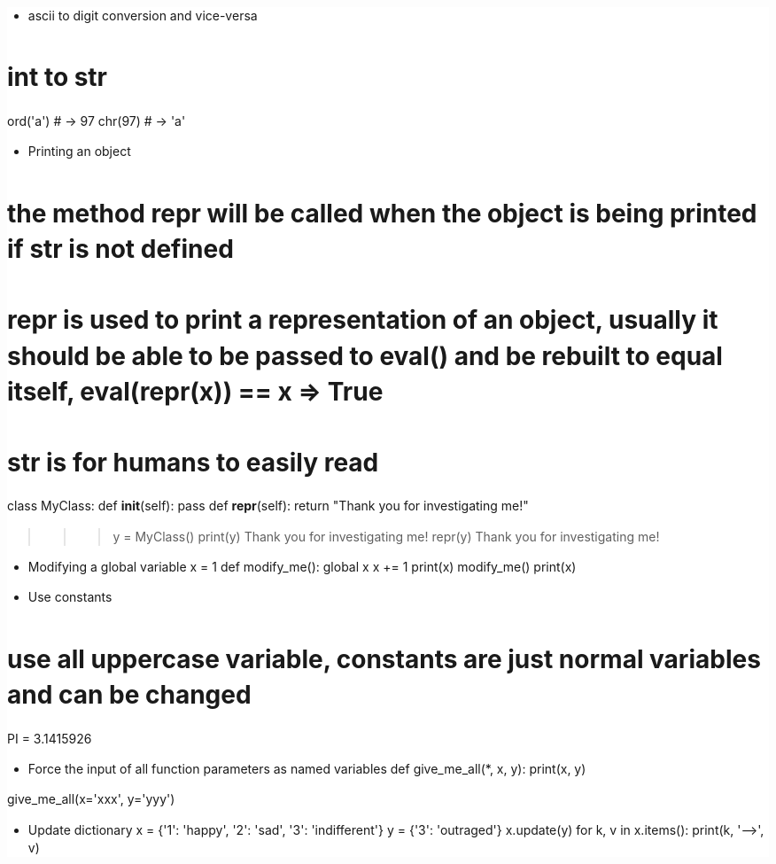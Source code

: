 - ascii to digit conversion and vice-versa
# int to str
ord('a') # -> 97
chr(97) # -> 'a'

- Printing an object
# the method __repr__ will be called when the object is being printed if __str__ is not defined
# __repr__ is used to print a representation of an object, usually it should be able to be passed to eval() and be rebuilt to equal itself, eval(repr(x)) == x => True
# __str__ is for humans to easily read

class MyClass:
    def __init__(self):
        pass
    def __repr__(self):
        return "Thank you for investigating me!"
 >>> y = MyClass()
 >>> print(y)
 Thank you for investigating me!
 >>> repr(y)
 Thank you for investigating me!

- Modifying a global variable
x = 1
def modify_me():
    global x
    x += 1
print(x)
modify_me()
print(x)

- Use constants
# use all uppercase variable, constants are just normal variables and can be changed
PI = 3.1415926

- Force the input of all function parameters as named variables
def give_me_all(*, x, y):
    print(x, y)
    
give_me_all(x='xxx', y='yyy')

- Update dictionary
x = {'1': 'happy', '2': 'sad', '3': 'indifferent'}
y = {'3': 'outraged'}
x.update(y)
for k, v in x.items():
    print(k, '-->', v)
    